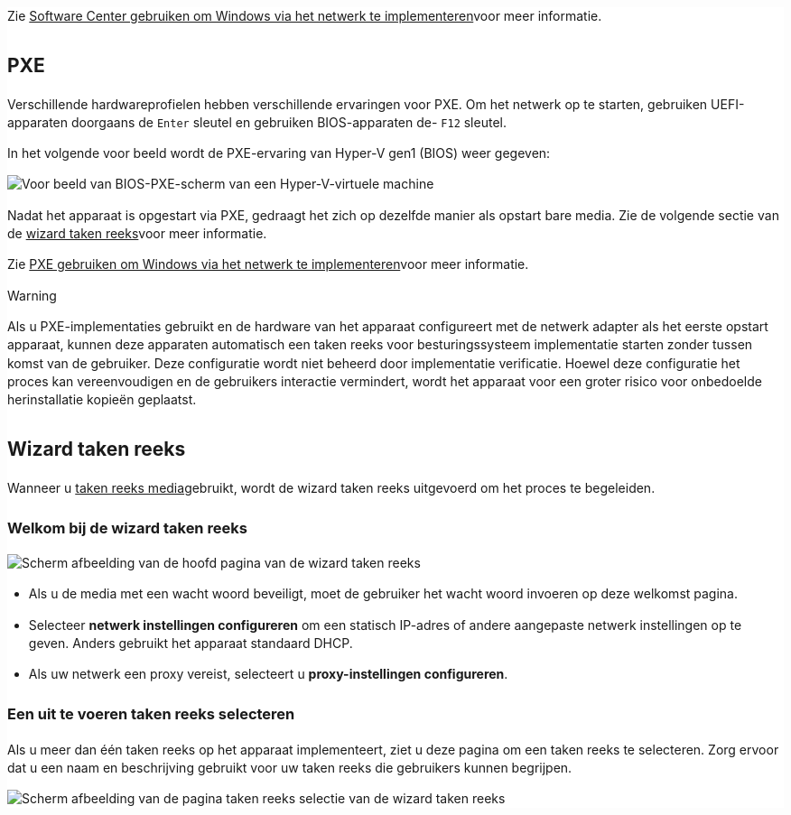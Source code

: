 

Zie [Software Center gebruiken om Windows via het netwerk te implementeren](../deploy-use/use-software-center-to-deploy-windows-over-the-network.md)voor meer informatie.

## <a name="pxe"></a>PXE

Verschillende hardwareprofielen hebben verschillende ervaringen voor PXE. Om het netwerk op te starten, gebruiken UEFI-apparaten doorgaans de `Enter` sleutel en gebruiken BIOS-apparaten de- `F12` sleutel.

In het volgende voor beeld wordt de PXE-ervaring van Hyper-V gen1 (BIOS) weer gegeven:

![Voor beeld van BIOS-PXE-scherm van een Hyper-V-virtuele machine](media/hyperv-pxe.png)

Nadat het apparaat is opgestart via PXE, gedraagt het zich op dezelfde manier als opstart bare media. Zie de volgende sectie van de [wizard taken reeks](#task-sequence-wizard)voor meer informatie.

Zie [PXE gebruiken om Windows via het netwerk te implementeren](../deploy-use/use-pxe-to-deploy-windows-over-the-network.md)voor meer informatie.

> [!WARNING]
> Als u PXE-implementaties gebruikt en de hardware van het apparaat configureert met de netwerk adapter als het eerste opstart apparaat, kunnen deze apparaten automatisch een taken reeks voor besturingssysteem implementatie starten zonder tussen komst van de gebruiker. Deze configuratie wordt niet beheerd door implementatie verificatie. Hoewel deze configuratie het proces kan vereenvoudigen en de gebruikers interactie vermindert, wordt het apparaat voor een groter risico voor onbedoelde herinstallatie kopieën geplaatst.

## <a name="task-sequence-wizard"></a>Wizard taken reeks

Wanneer u [taken reeks media](../deploy-use/create-task-sequence-media.md)gebruikt, wordt de wizard taken reeks uitgevoerd om het proces te begeleiden.

### <a name="welcome-to-the-task-sequence-wizard"></a>Welkom bij de wizard taken reeks

![Scherm afbeelding van de hoofd pagina van de wizard taken reeks](media/welcome-task-sequence-wizard.png)

- Als u de media met een wacht woord beveiligt, moet de gebruiker het wacht woord invoeren op deze welkomst pagina.

- Selecteer **netwerk instellingen configureren** om een statisch IP-adres of andere aangepaste netwerk instellingen op te geven. Anders gebruikt het apparaat standaard DHCP.

- Als uw netwerk een proxy vereist, selecteert u **proxy-instellingen configureren**.

### <a name="select-a-task-sequence-to-run"></a>Een uit te voeren taken reeks selecteren

Als u meer dan één taken reeks op het apparaat implementeert, ziet u deze pagina om een taken reeks te selecteren. Zorg ervoor dat u een naam en beschrijving gebruikt voor uw taken reeks die gebruikers kunnen begrijpen.

![Scherm afbeelding van de pagina taken reeks selectie van de wizard taken reeks](media/task-sequence-wizard-select.png)
